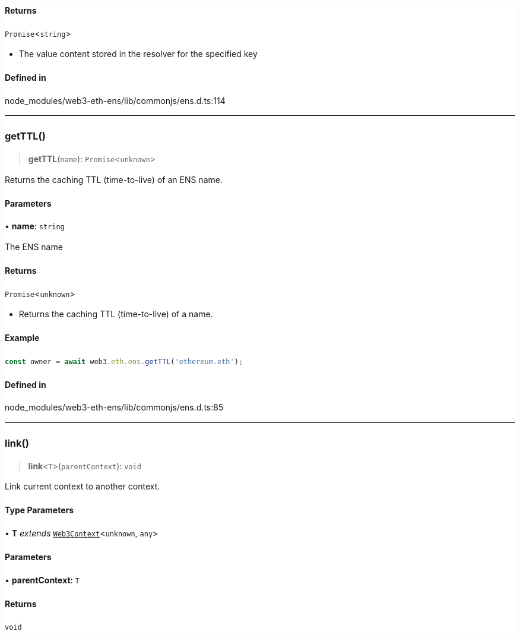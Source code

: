 #### Returns

`Promise`\<`string`\>

- The value content stored in the resolver for the specified key

#### Defined in

node\_modules/web3-eth-ens/lib/commonjs/ens.d.ts:114

***

### getTTL()

> **getTTL**(`name`): `Promise`\<`unknown`\>

Returns the caching TTL (time-to-live) of an ENS name.

#### Parameters

• **name**: `string`

The ENS name

#### Returns

`Promise`\<`unknown`\>

- Returns the caching TTL (time-to-live) of a name.

#### Example

```ts
const owner = await web3.eth.ens.getTTL('ethereum.eth');
```

#### Defined in

node\_modules/web3-eth-ens/lib/commonjs/ens.d.ts:85

***

### link()

> **link**\<`T`\>(`parentContext`): `void`

Link current context to another context.

#### Type Parameters

• **T** *extends* [`Web3Context`](Web3Context.md)\<`unknown`, `any`\>

#### Parameters

• **parentContext**: `T`

#### Returns

`void`
